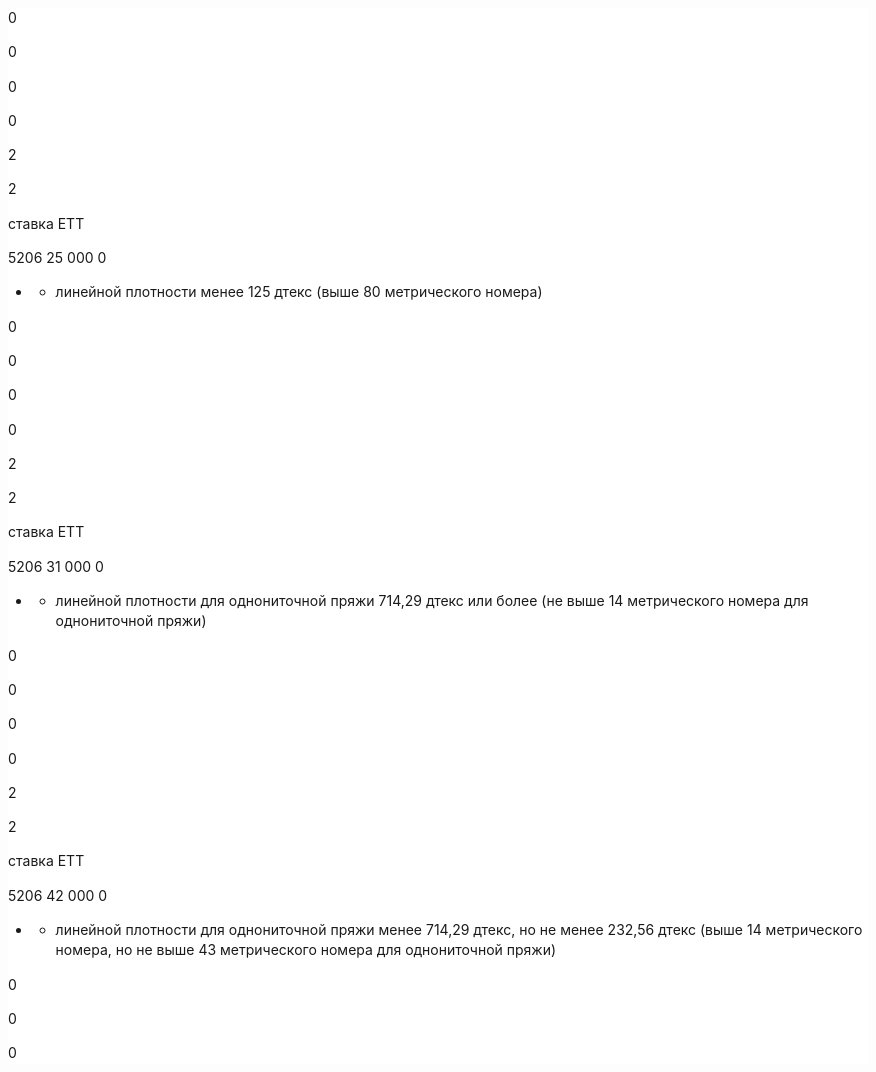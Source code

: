 0

0

0

0

2

2

ставка ЕТТ

 

5206 25 000 0

- - линейной плотности менее 125 дтекс (выше 80 метрического номера)

0

0

0

0

2

2

ставка ЕТТ

 

5206 31 000 0

- - линейной плотности для однониточной пряжи 714,29 дтекс или более (не выше 14 метрического номера для однониточной пряжи)

0

0

0

0

2

2

ставка ЕТТ

 

5206 42 000 0

- - линейной плотности для однониточной пряжи менее 714,29 дтекс, но не менее 232,56 дтекс (выше 14 метрического номера, но не выше 43 метрического номера для однониточной пряжи)

0

0

0
